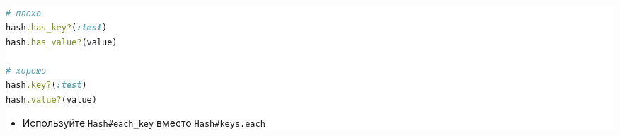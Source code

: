   ```Ruby
  # плохо
  hash.has_key?(:test)
  hash.has_value?(value)

  # хорошо
  hash.key?(:test)
  hash.value?(value)
  ```

* <a name="hash-each"></a>
  Используйте `Hash#each_key` вместо `Hash#keys.each`
